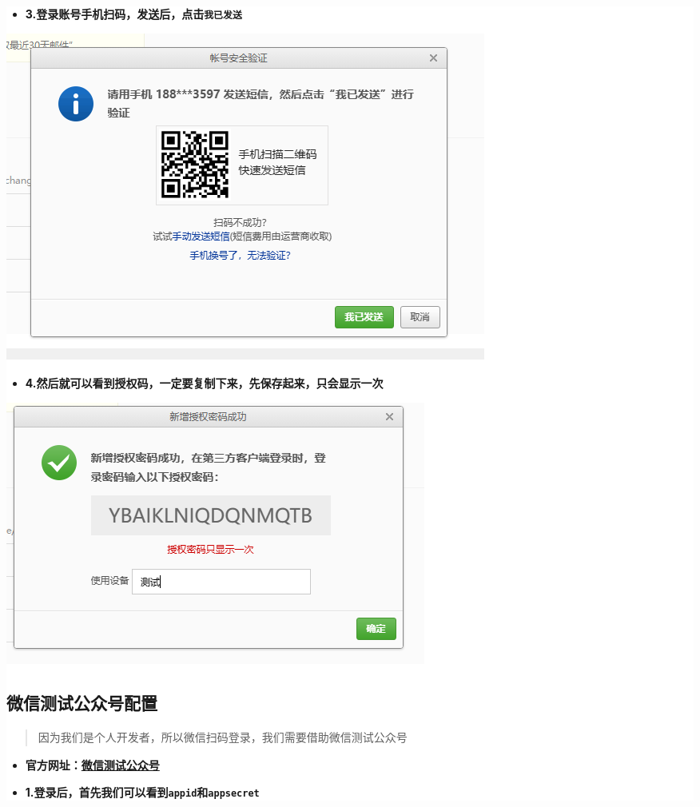 - **3.登录账号手机扫码，发送后，点击`我已发送`**

![pe9](../source/public-end/pe9.PNG)

- **4.然后就可以看到授权码，一定要复制下来，先保存起来，只会显示一次**

![pe10](../source/public-end/pe10.PNG)

## 微信测试公众号配置

> 因为我们是个人开发者，所以微信扫码登录，我们需要借助微信测试公众号

- **官方网址：[微信测试公众号](https://mp.weixin.qq.com/debug/cgi-bin/sandbox?t=sandbox/login)**

- **1.登录后，首先我们可以看到`appid`和`appsecret`**
